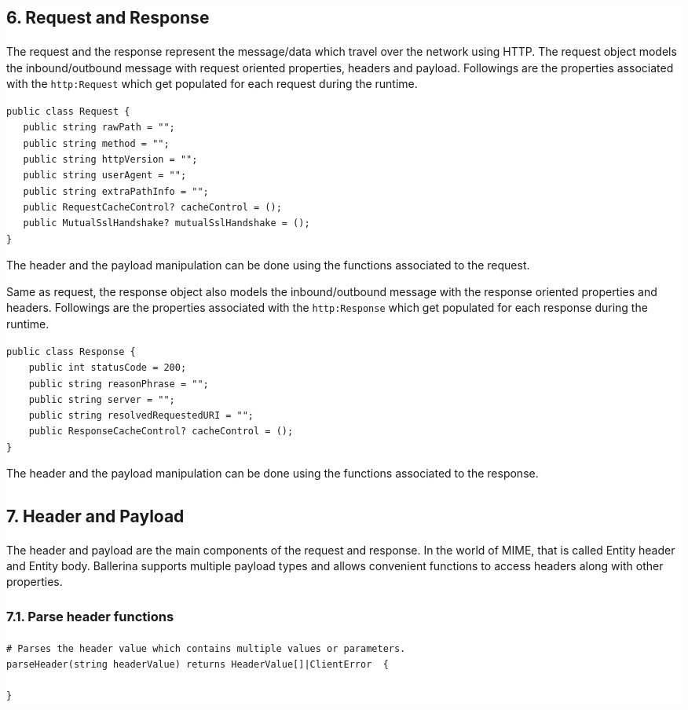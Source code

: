 ## 6. Request and Response
The request and the response represent the message/data which travel over the network using HTTP. The request object 
models the inbound/outbound message with request oriented properties, headers and payload. Followings are the properties 
associated with the `http:Request` which get populated for each request during the runtime.

```ballerina
public class Request {
   public string rawPath = "";
   public string method = "";
   public string httpVersion = "";
   public string userAgent = "";
   public string extraPathInfo = "";
   public RequestCacheControl? cacheControl = ();
   public MutualSslHandshake? mutualSslHandshake = ();
}
```

The header and the payload manipulation can be done using the functions associated to the request.

Same as request, the response object also models the inbound/outbound message with the response oriented properties 
and headers. Followings are the properties associated with the `http:Response` which get populated for each response 
during the runtime.

```ballerina
public class Response {
    public int statusCode = 200;
    public string reasonPhrase = "";
    public string server = "";
    public string resolvedRequestedURI = "";
    public ResponseCacheControl? cacheControl = ();
}
```

The header and the payload manipulation can be done using the functions associated to the response.

## 7. Header and Payload
The header and payload are the main components of the request and response. In the world of MIME, that is called 
Entity header and Entity body. Ballerina supports multiple payload types and allows convenient functions to access 
headers along with other properties.

### 7.1. Parse header functions

```ballerina
# Parses the header value which contains multiple values or parameters.
parseHeader(string headerValue) returns HeaderValue[]|ClientError  {

}
```
